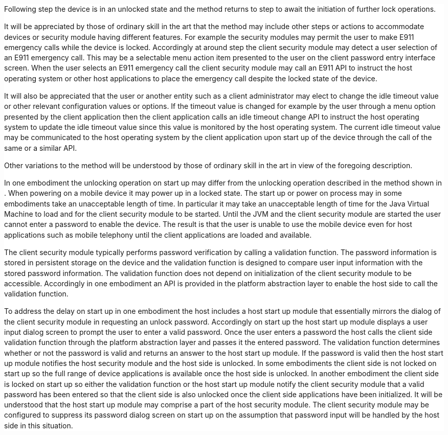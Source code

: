 Following step the device is in an unlocked state and the method returns to step to await the initiation of further lock operations.

It will be appreciated by those of ordinary skill in the art that the method may include other steps or actions to accommodate devices or security module having different features. For example the security modules may permit the user to make E911 emergency calls while the device is locked. Accordingly at around step the client security module may detect a user selection of an E911 emergency call. This may be a selectable menu action item presented to the user on the client password entry interface screen. When the user selects an E911 emergency call the client security module may call an E911 API to instruct the host operating system or other host applications to place the emergency call despite the locked state of the device.

It will also be appreciated that the user or another entity such as a client administrator may elect to change the idle timeout value or other relevant configuration values or options. If the timeout value is changed for example by the user through a menu option presented by the client application then the client application calls an idle timeout change API to instruct the host operating system to update the idle timeout value since this value is monitored by the host operating system. The current idle timeout value may be communicated to the host operating system by the client application upon start up of the device through the call of the same or a similar API.

Other variations to the method will be understood by those of ordinary skill in the art in view of the foregoing description.

In one embodiment the unlocking operation on start up may differ from the unlocking operation described in the method shown in . When powering on a mobile device it may power up in a locked state. The start up or power on process may in some embodiments take an unacceptable length of time. In particular it may take an unacceptable length of time for the Java Virtual Machine to load and for the client security module to be started. Until the JVM and the client security module are started the user cannot enter a password to enable the device. The result is that the user is unable to use the mobile device even for host applications such as mobile telephony until the client applications are loaded and available.

The client security module typically performs password verification by calling a validation function. The password information is stored in persistent storage on the device and the validation function is designed to compare user input information with the stored password information. The validation function does not depend on initialization of the client security module to be accessible. Accordingly in one embodiment an API is provided in the platform abstraction layer to enable the host side to call the validation function.

To address the delay on start up in one embodiment the host includes a host start up module that essentially mirrors the dialog of the client security module in requesting an unlock password. Accordingly on start up the host start up module displays a user input dialog screen to prompt the user to enter a valid password. Once the user enters a password the host calls the client side validation function through the platform abstraction layer and passes it the entered password. The validation function determines whether or not the password is valid and returns an answer to the host start up module. If the password is valid then the host start up module notifies the host security module and the host side is unlocked. In some embodiments the client side is not locked on start up so the full range of device applications is available once the host side is unlocked. In another embodiment the client side is locked on start up so either the validation function or the host start up module notify the client security module that a valid password has been entered so that the client side is also unlocked once the client side applications have been initialized. It will be understood that the host start up module may comprise a part of the host security module. The client security module may be configured to suppress its password dialog screen on start up on the assumption that password input will be handled by the host side in this situation.
